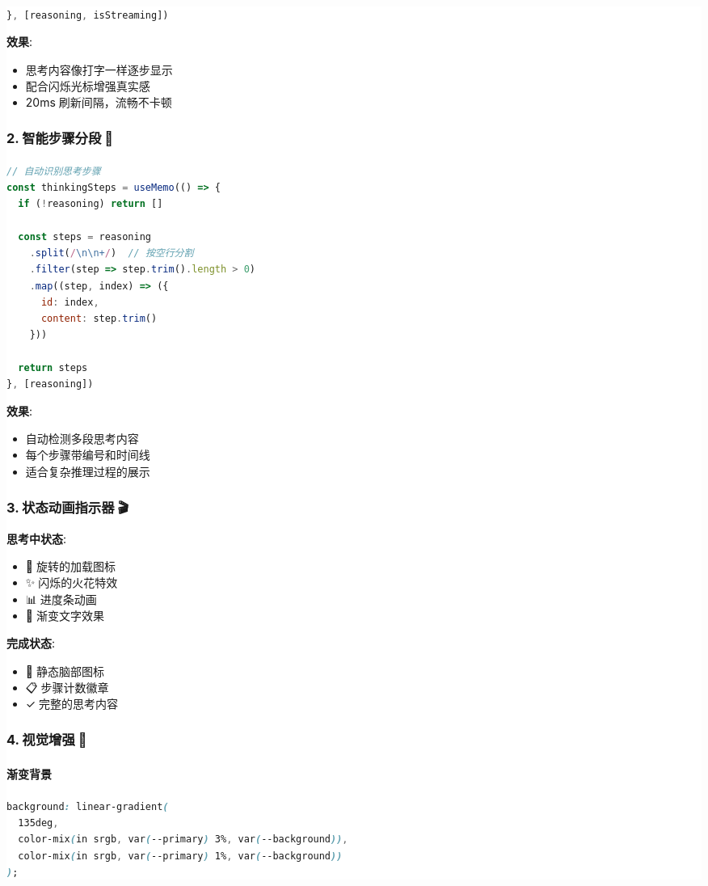 ```jsx
}, [reasoning, isStreaming])
```

**效果**: 
- 思考内容像打字一样逐步显示
- 配合闪烁光标增强真实感
- 20ms 刷新间隔，流畅不卡顿

### 2. 智能步骤分段 🔢

```jsx
// 自动识别思考步骤
const thinkingSteps = useMemo(() => {
  if (!reasoning) return []
  
  const steps = reasoning
    .split(/\n\n+/)  // 按空行分割
    .filter(step => step.trim().length > 0)
    .map((step, index) => ({
      id: index,
      content: step.trim()
    }))
  
  return steps
}, [reasoning])
```

**效果**:
- 自动检测多段思考内容
- 每个步骤带编号和时间线
- 适合复杂推理过程的展示

### 3. 状态动画指示器 🎬

**思考中状态**:
- 🔄 旋转的加载图标
- ✨ 闪烁的火花特效
- 📊 进度条动画
- 🎨 渐变文字效果

**完成状态**:
- 🧠 静态脑部图标
- 📋 步骤计数徽章
- ✓ 完整的思考内容

### 4. 视觉增强 🎨

#### 渐变背景
```css
background: linear-gradient(
  135deg,
  color-mix(in srgb, var(--primary) 3%, var(--background)),
  color-mix(in srgb, var(--primary) 1%, var(--background))
);
```
